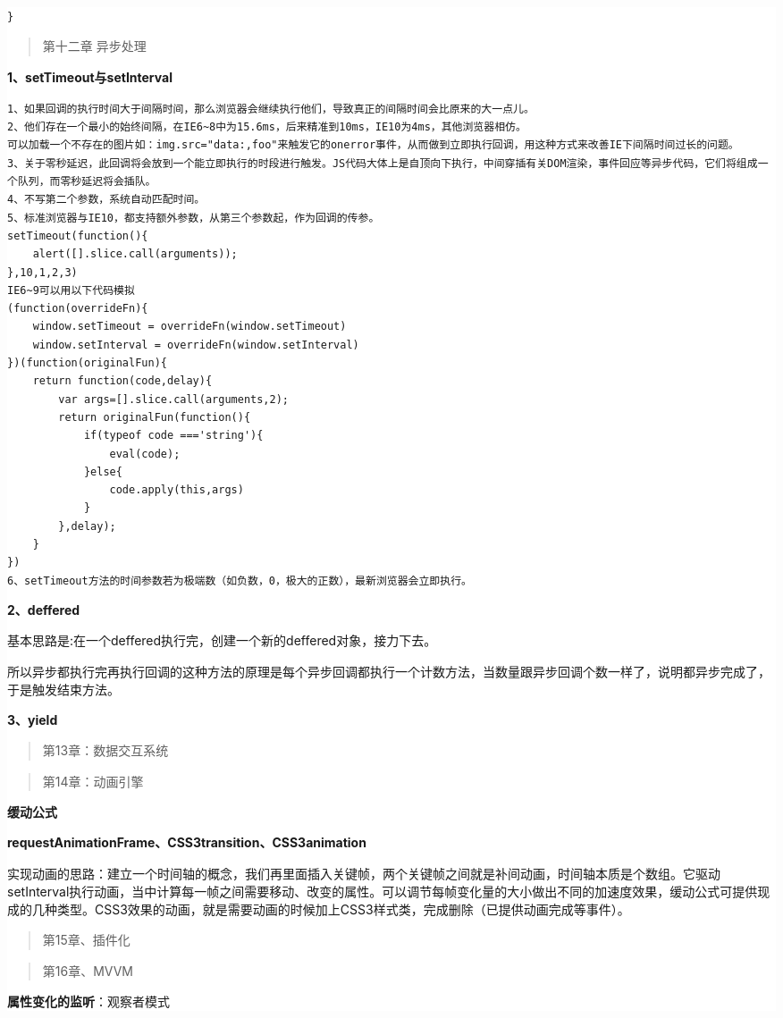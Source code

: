     }

>第十二章 异步处理

**1、setTimeout与setInterval**

	1、如果回调的执行时间大于间隔时间，那么浏览器会继续执行他们，导致真正的间隔时间会比原来的大一点儿。
	2、他们存在一个最小的始终间隔，在IE6~8中为15.6ms，后来精准到10ms，IE10为4ms，其他浏览器相仿。
	可以加载一个不存在的图片如：img.src="data:,foo"来触发它的onerror事件，从而做到立即执行回调，用这种方式来改善IE下间隔时间过长的问题。
	3、关于零秒延迟，此回调将会放到一个能立即执行的时段进行触发。JS代码大体上是自顶向下执行，中间穿插有关DOM渲染，事件回应等异步代码，它们将组成一个队列，而零秒延迟将会插队。
	4、不写第二个参数，系统自动匹配时间。
	5、标准浏览器与IE10，都支持额外参数，从第三个参数起，作为回调的传参。
	setTimeout(function(){
		alert([].slice.call(arguments));
	},10,1,2,3)
	IE6~9可以用以下代码模拟
	(function(overrideFn){
		window.setTimeout = overrideFn(window.setTimeout)
		window.setInterval = overrideFn(window.setInterval)
	})(function(originalFun){
		return function(code,delay){
			var args=[].slice.call(arguments,2);
			return originalFun(function(){
				if(typeof code ==='string'){
					eval(code);
				}else{
					code.apply(this,args)
				}
			},delay);
		}
	})
	6、setTimeout方法的时间参数若为极端数（如负数，0，极大的正数），最新浏览器会立即执行。

**2、deffered**

基本思路是:在一个deffered执行完，创建一个新的deffered对象，接力下去。

所以异步都执行完再执行回调的这种方法的原理是每个异步回调都执行一个计数方法，当数量跟异步回调个数一样了，说明都异步完成了，于是触发结束方法。

**3、yield**

>第13章：数据交互系统

>第14章：动画引擎

**缓动公式**

**requestAnimationFrame、CSS3transition、CSS3animation**

实现动画的思路：建立一个时间轴的概念，我们再里面插入关键帧，两个关键帧之间就是补间动画，时间轴本质是个数组。它驱动setInterval执行动画，当中计算每一帧之间需要移动、改变的属性。可以调节每帧变化量的大小做出不同的加速度效果，缓动公式可提供现成的几种类型。CSS3效果的动画，就是需要动画的时候加上CSS3样式类，完成删除（已提供动画完成等事件）。

>第15章、插件化

>第16章、MVVM

**属性变化的监听**：观察者模式
